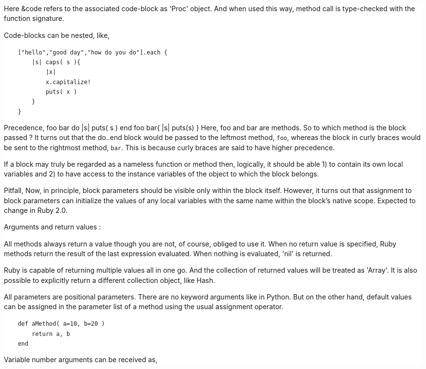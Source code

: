   Here &code refers to the associated code-block as 'Proc' object. And when
  used this way, method call is type-checked with the function signature.

  Code-blocks can be nested, like, 

        ["hello","good day","how do you do"].each {
            |s| caps( s ){
                |x|
                x.capitalize! 
                puts( x )
            }
        }

  Precedence,
        foo bar do |s| puts( s ) end
        foo bar{ |s| puts(s) }
  Here, foo and bar are methods. So to which method is the block passed ? It
  turns out that the do..end block would be passed to the leftmost method,
  `foo`, whereas the block in curly braces would be sent to the rightmost
  method, `bar`. This is because curly braces are said to have higher
  precedence.

  If a block may truly be regarded as a nameless function or method then,
  logically, it should be able
    1) to contain its own local variables and
    2) to have access to the instance variables of the object to which the block
       belongs.

  Pitfall,
  Now, in principle, block parameters should be visible only within the block
  itself. However, it turns out that assignment to block parameters can
  initialize the values of any local variables with the same name within the
  block’s native scope. Expected to change in Ruby 2.0.

  Arguments and return values : 

  All methods always return a value though you are not, of course, obliged to
  use it. When no return value is specified, Ruby methods return the result
  of the last expression evaluated. When nothing is evaluated, 'nil' is
  returned.

  Ruby is capable of returning multiple values all in one go. And the
  collection of returned values will be treated as 'Array'. It is also possible
  to explicitly return a different collection object, like Hash.

  All parameters are positional parameters. There are no keyword arguments
  like in Python. But on the other hand, default values can be assigned in
  the parameter list of a method using the usual assignment operator.

        def aMethod( a=10, b=20 )
            return a, b
        end

  Variable number arguments can be received as,
